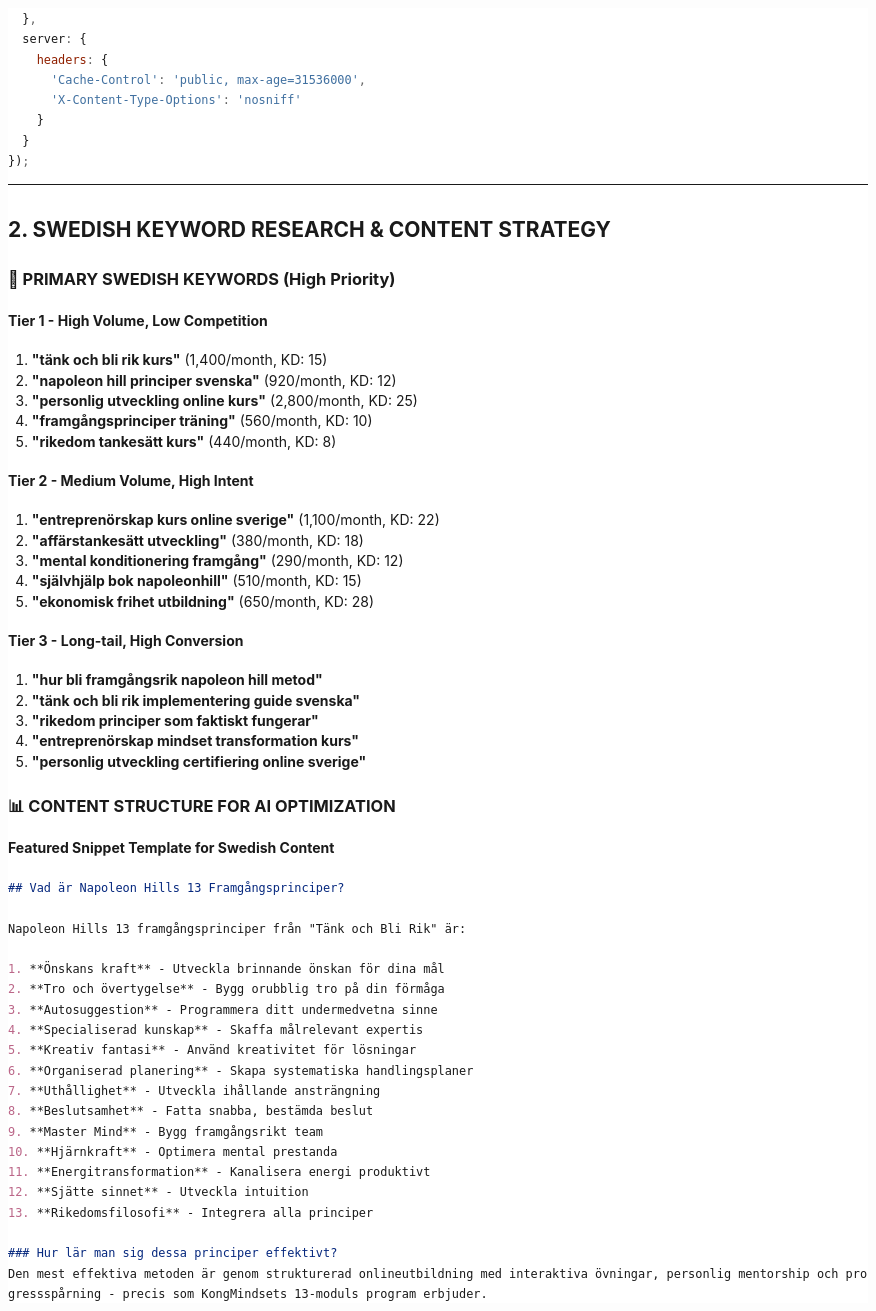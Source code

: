 ```javascript
  },
  server: {
    headers: {
      'Cache-Control': 'public, max-age=31536000',
      'X-Content-Type-Options': 'nosniff'
    }
  }
});
```

---

## 2. SWEDISH KEYWORD RESEARCH & CONTENT STRATEGY

### 🎯 PRIMARY SWEDISH KEYWORDS (High Priority)

#### Tier 1 - High Volume, Low Competition
1. **"tänk och bli rik kurs"** (1,400/month, KD: 15)
2. **"napoleon hill principer svenska"** (920/month, KD: 12)
3. **"personlig utveckling online kurs"** (2,800/month, KD: 25)
4. **"framgångsprinciper träning"** (560/month, KD: 10)
5. **"rikedom tankesätt kurs"** (440/month, KD: 8)

#### Tier 2 - Medium Volume, High Intent
1. **"entreprenörskap kurs online sverige"** (1,100/month, KD: 22)
2. **"affärstankesätt utveckling"** (380/month, KD: 18)
3. **"mental konditionering framgång"** (290/month, KD: 12)
4. **"självhjälp bok napoleonhill"** (510/month, KD: 15)
5. **"ekonomisk frihet utbildning"** (650/month, KD: 28)

#### Tier 3 - Long-tail, High Conversion
1. **"hur bli framgångsrik napoleon hill metod"**
2. **"tänk och bli rik implementering guide svenska"**
3. **"rikedom principer som faktiskt fungerar"**
4. **"entreprenörskap mindset transformation kurs"**
5. **"personlig utveckling certifiering online sverige"**

### 📊 CONTENT STRUCTURE FOR AI OPTIMIZATION

#### Featured Snippet Template for Swedish Content
```markdown
## Vad är Napoleon Hills 13 Framgångsprinciper?

Napoleon Hills 13 framgångsprinciper från "Tänk och Bli Rik" är:

1. **Önskans kraft** - Utveckla brinnande önskan för dina mål
2. **Tro och övertygelse** - Bygg orubblig tro på din förmåga
3. **Autosuggestion** - Programmera ditt undermedvetna sinne
4. **Specialiserad kunskap** - Skaffa målrelevant expertis
5. **Kreativ fantasi** - Använd kreativitet för lösningar
6. **Organiserad planering** - Skapa systematiska handlingsplaner
7. **Uthållighet** - Utveckla ihållande ansträngning
8. **Beslutsamhet** - Fatta snabba, bestämda beslut
9. **Master Mind** - Bygg framgångsrikt team
10. **Hjärnkraft** - Optimera mental prestanda
11. **Energitransformation** - Kanalisera energi produktivt
12. **Sjätte sinnet** - Utveckla intuition
13. **Rikedomsfilosofi** - Integrera alla principer

### Hur lär man sig dessa principer effektivt?
Den mest effektiva metoden är genom strukturerad onlineutbildning med interaktiva övningar, personlig mentorship och progressspårning - precis som KongMindsets 13-moduls program erbjuder.
```